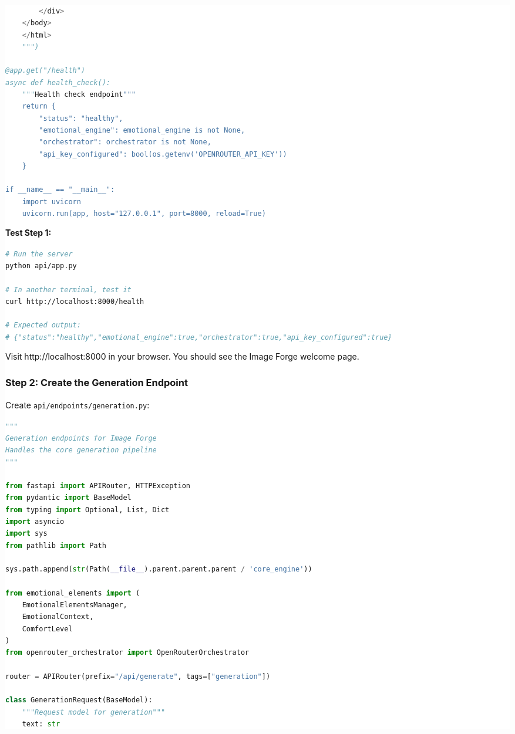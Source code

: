 ```python
        </div>
    </body>
    </html>
    """)

@app.get("/health")
async def health_check():
    """Health check endpoint"""
    return {
        "status": "healthy",
        "emotional_engine": emotional_engine is not None,
        "orchestrator": orchestrator is not None,
        "api_key_configured": bool(os.getenv('OPENROUTER_API_KEY'))
    }

if __name__ == "__main__":
    import uvicorn
    uvicorn.run(app, host="127.0.0.1", port=8000, reload=True)
```

**Test Step 1:**

```bash
# Run the server
python api/app.py

# In another terminal, test it
curl http://localhost:8000/health

# Expected output:
# {"status":"healthy","emotional_engine":true,"orchestrator":true,"api_key_configured":true}
```

Visit http://localhost:8000 in your browser. You should see the Image Forge welcome page.

### Step 2: Create the Generation Endpoint

Create `api/endpoints/generation.py`:

```python
"""
Generation endpoints for Image Forge
Handles the core generation pipeline
"""

from fastapi import APIRouter, HTTPException
from pydantic import BaseModel
from typing import Optional, List, Dict
import asyncio
import sys
from pathlib import Path

sys.path.append(str(Path(__file__).parent.parent.parent / 'core_engine'))

from emotional_elements import (
    EmotionalElementsManager, 
    EmotionalContext, 
    ComfortLevel
)
from openrouter_orchestrator import OpenRouterOrchestrator

router = APIRouter(prefix="/api/generate", tags=["generation"])

class GenerationRequest(BaseModel):
    """Request model for generation"""
    text: str
```